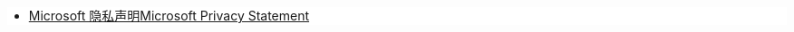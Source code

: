 * [<span data-ttu-id="f041a-220">Microsoft 隐私声明</span><span class="sxs-lookup"><span data-stu-id="f041a-220">Microsoft Privacy Statement</span></span>](https://go.microsoft.com/fwlink/?LinkId=521839)
